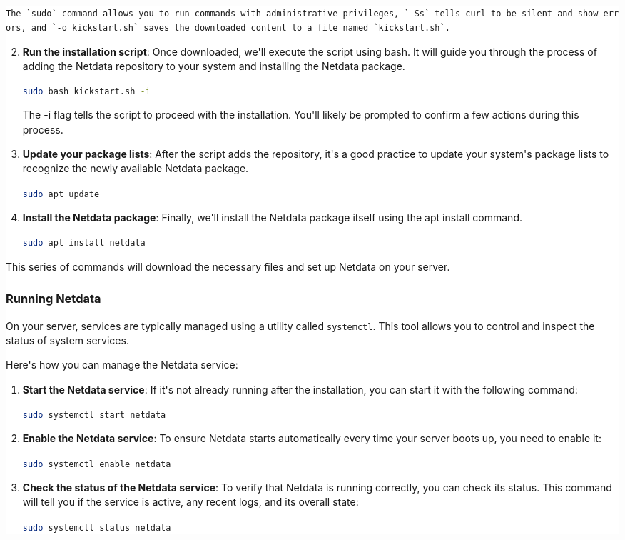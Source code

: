     The `sudo` command allows you to run commands with administrative privileges, `-Ss` tells curl to be silent and show errors, and `-o kickstart.sh` saves the downloaded content to a file named `kickstart.sh`.

2. **Run the installation script**: Once downloaded, we'll execute the script using bash. It will guide you through the process of adding the Netdata repository to your system and installing the Netdata package.

    ```Bash
    sudo bash kickstart.sh -i
    ```

    The -i flag tells the script to proceed with the installation. You'll likely be prompted to confirm a few actions during this process.

3. **Update your package lists**: After the script adds the repository, it's a good practice to update your system's package lists to recognize the newly available Netdata package.

    ```Bash
    sudo apt update
    ```

4. **Install the Netdata package**: Finally, we'll install the Netdata package itself using the apt install command.

    ```Bash
    sudo apt install netdata
    ```

This series of commands will download the necessary files and set up Netdata on your server.

### Running Netdata

On your server, services are typically managed using a utility called `systemctl`. This tool allows you to control and inspect the status of system services.

Here's how you can manage the Netdata service:

1. **Start the Netdata service**: If it's not already running after the installation, you can start it with the following command:

    ```Bash
    sudo systemctl start netdata
    ```

2. **Enable the Netdata service**: To ensure Netdata starts automatically every time your server boots up, you need to enable it:

    ```Bash
    sudo systemctl enable netdata
    ```

3. **Check the status of the Netdata service**: To verify that Netdata is running correctly, you can check its status. This command will tell you if the service is active, any recent logs, and its overall state:

    ```Bash
    sudo systemctl status netdata
    ```
